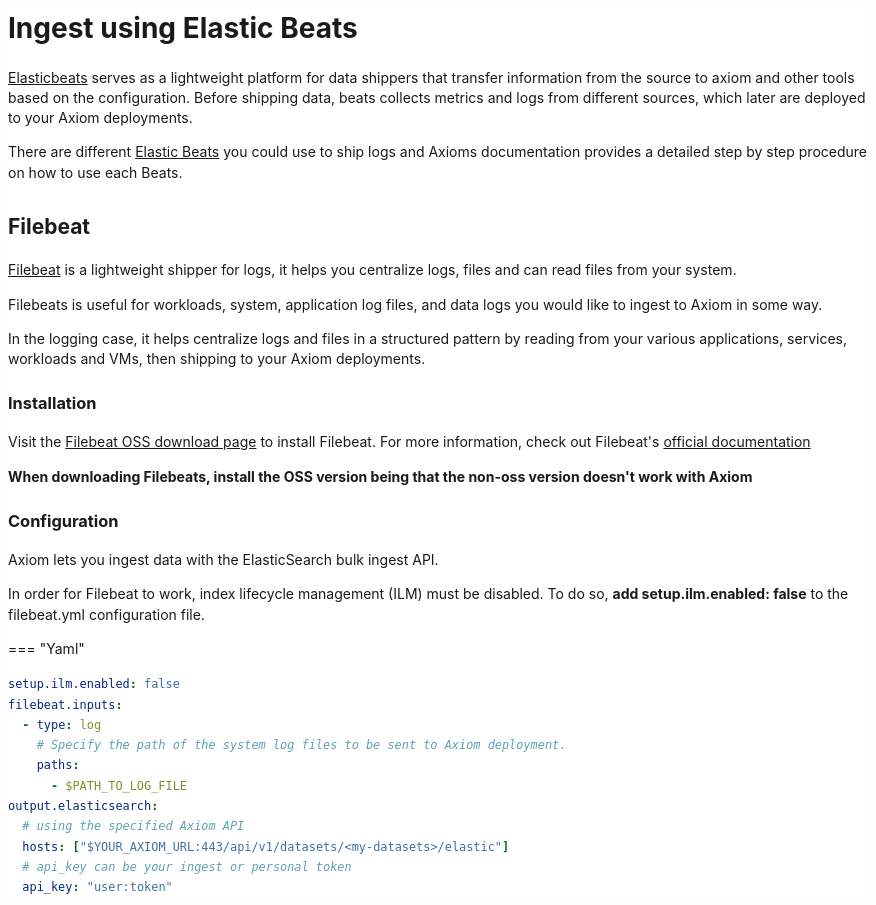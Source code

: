 <div class="axi-header">
  <h1>Ingest using Elastic Beats</h1>
</div>

[Elasticbeats](https://www.elastic.co/beats/) serves as a lightweight platform for data shippers that transfer information from the source to axiom and other tools based on the configuration. Before shipping data, beats collects metrics and logs from different sources, which later are deployed to your Axiom deployments.

There are different [Elastic Beats](https://www.elastic.co/beats/) you could use to ship logs and Axioms documentation provides a detailed step by step procedure on how to use each Beats.


## Filebeat

[Filebeat](https://www.elastic.co/beats/filebeat) is a lightweight shipper for logs, it helps you centralize logs, files and can read files from your system.

Filebeats is useful for workloads, system, application log files, and data logs you would like to ingest to Axiom in some way.

In the logging case, it helps centralize logs and files in a structured pattern by reading from your various applications, services, workloads and VMs, then shipping to your Axiom deployments.

### **Installation**

Visit the [Filebeat OSS download page](https://www.elastic.co/downloads/beats/filebeat-oss) to install Filebeat. For more information, check out Filebeat's [official documentation](https://www.elastic.co/guide/en/beats/filebeat/current/index.html)

**When downloading Filebeats, install the OSS version being that the non-oss version doesn't work with Axiom**

### **Configuration**

Axiom lets you ingest data with the ElasticSearch bulk ingest API.

In order for Filebeat to work, index lifecycle management (ILM) must be disabled. To do so, **add setup.ilm.enabled: false** to the filebeat.yml configuration file.

=== "Yaml"

```yaml
setup.ilm.enabled: false
filebeat.inputs:
  - type: log
    # Specify the path of the system log files to be sent to Axiom deployment. 
    paths: 
      - $PATH_TO_LOG_FILE
output.elasticsearch:
  # using the specified Axiom API
  hosts: ["$YOUR_AXIOM_URL:443/api/v1/datasets/<my-datasets>/elastic"]
  # api_key can be your ingest or personal token
  api_key: "user:token"
```
